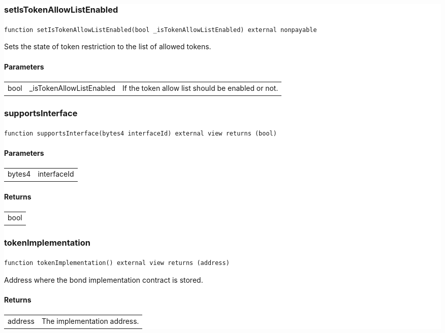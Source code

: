 
### setIsTokenAllowListEnabled

```solidity
function setIsTokenAllowListEnabled(bool _isTokenAllowListEnabled) external nonpayable
```

Sets the state of token restriction to the list of allowed tokens.

#### Parameters

<table>
  <tr>
    <td>bool </td>
    <td>_isTokenAllowListEnabled</td>
        <td>
    If the token allow list should be enabled or not.    </td>
      </tr>
</table>


### supportsInterface

```solidity
function supportsInterface(bytes4 interfaceId) external view returns (bool)
```



#### Parameters

<table>
  <tr>
    <td>bytes4 </td>
    <td>interfaceId</td>
      </tr>
</table>

#### Returns


<table>
  <tr>
    <td>
      bool    </td>
      </tr>
</table>

### tokenImplementation

```solidity
function tokenImplementation() external view returns (address)
```

Address where the bond implementation contract is stored.


#### Returns


<table>
  <tr>
    <td>
      address    </td>
        <td>
    The implementation address.    </td>
      </tr>
</table>


